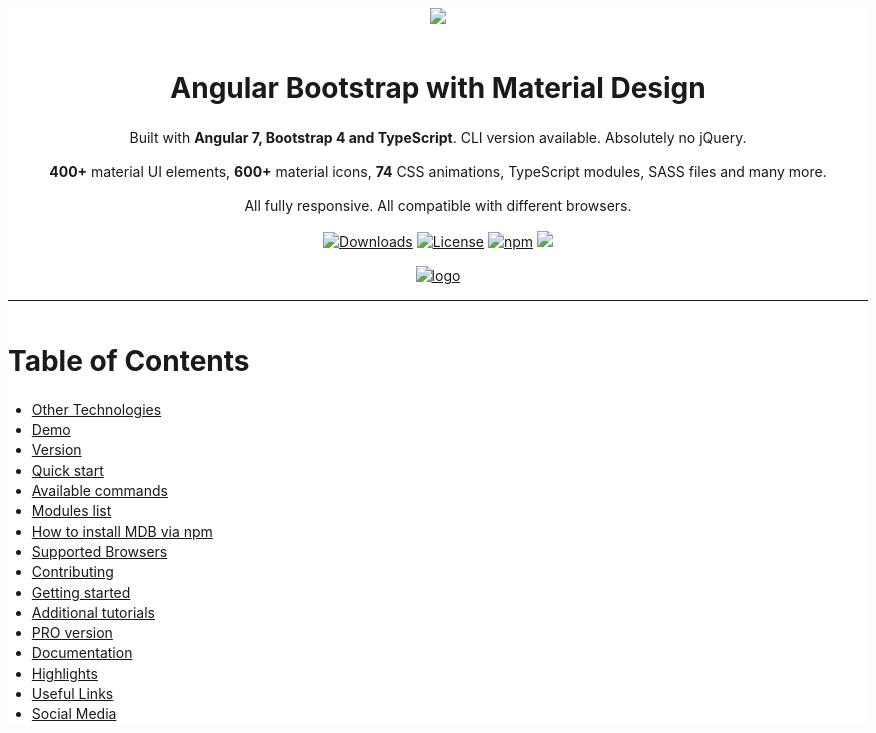 
<p align="center">
  <a href="https://mdbootstrap.com/docs/angular/">
    <img width="500" src="https://mdbootstrap.com/img/Marketing/general/logo/huge/mdb-angular.png">
  </a>
</p>

<h1 align="center">Angular Bootstrap with Material Design</h1>

<p align="center">
  Built with <b>Angular 7, Bootstrap 4 and TypeScript</b>. CLI version available. Absolutely no jQuery.
</p>
<p align="center">
  <b>400+</b> material UI elements, <b>600+</b> material icons, <b>74</b> CSS animations, TypeScript modules, SASS files and many more.
</p>
<p align="center">
  All fully responsive. All compatible with different browsers.
</p>

<p align="center">
  <a href="https://npmcharts.com/compare/angular-bootstrap-md?minimal=true"><img src="https://img.shields.io/npm/dm/angular-bootstrap-md.svg" alt="Downloads"></a>
  <a href="https://github.com/mdbootstrap/Angular-Bootstrap-with-Material-Design/blob/master/license.pdf"><img src="https://img.shields.io/badge/license-MIT-green.svg" alt="License"></a>
  <a href="https://badge.fury.io/js/angular-bootstrap-md"><img src="https://badge.fury.io/js/angular-bootstrap-md.svg" alt="npm"></a>
  <a href="https://twitter.com/intent/tweet/?text=Thanks+@mdbootstrap+for+creating+amazing+and+free+Material+Design+for+Bootstrap+4+UI+KIT%20https://mdbootstrap.com/docs/angular/&hashtags=angular,code,webdesign,bootstrap"><img src="https://img.shields.io/twitter/url/http/shields.io.svg?style=social"></a>
</p>

<p align="center">
  <a href="https://mdbootstrap.com/docs/angular/" target="_blank">
    <img width="700" src="https://mdbootstrap.com/img/Marketing/products/angular/mdb-free.jpg" alt="logo">
  </a>
</p>

________


# Table of Contents

* [Other Technologies](#other-technologies)
* [Demo](#demo)
* [Version](#version)
* [Quick start](#quick-start)
* [Available commands](#available-commands)
* [Modules list](#modules-list)
* [How to install MDB via npm](#how-to-install-mdb-via-npm)
* [Supported Browsers](#supported-browsers)
* [Contributing](#contributing)
* [Getting started](#getting-started)
* [Additional tutorials](#additional-tutorials)
* [PRO version](#pro-version)
* [Documentation](#documentation)
* [Highlights](#highlights)
* [Useful Links](#useful-links)
* [Social Media](#social-media)
